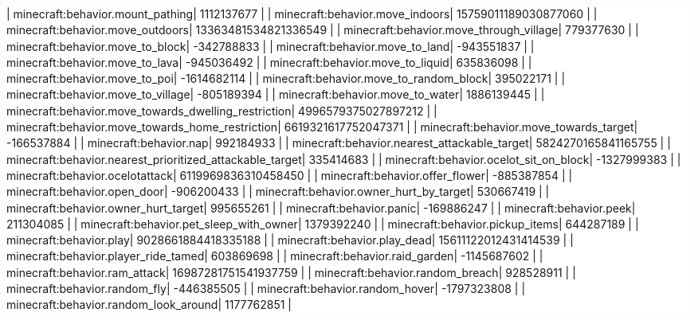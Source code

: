 | minecraft:behavior.mount_pathing| 1112137677 |
| minecraft:behavior.move_indoors| 15759011189030877060 |
| minecraft:behavior.move_outdoors| 13363481534821336549 |
| minecraft:behavior.move_through_village| 779377630 |
| minecraft:behavior.move_to_block| -342788833 |
| minecraft:behavior.move_to_land| -943551837 |
| minecraft:behavior.move_to_lava| -945036492 |
| minecraft:behavior.move_to_liquid| 635836098 |
| minecraft:behavior.move_to_poi| -1614682114 |
| minecraft:behavior.move_to_random_block| 395022171 |
| minecraft:behavior.move_to_village| -805189394 |
| minecraft:behavior.move_to_water| 1886139445 |
| minecraft:behavior.move_towards_dwelling_restriction| 4996579375027897212 |
| minecraft:behavior.move_towards_home_restriction| 6619321617752047371 |
| minecraft:behavior.move_towards_target| -166537884 |
| minecraft:behavior.nap| 992184933 |
| minecraft:behavior.nearest_attackable_target| 5824270165841165755 |
| minecraft:behavior.nearest_prioritized_attackable_target| 335414683 |
| minecraft:behavior.ocelot_sit_on_block| -1327999383 |
| minecraft:behavior.ocelotattack| 6119969836310458450 |
| minecraft:behavior.offer_flower| -885387854 |
| minecraft:behavior.open_door| -906200433 |
| minecraft:behavior.owner_hurt_by_target| 530667419 |
| minecraft:behavior.owner_hurt_target| 995655261 |
| minecraft:behavior.panic| -169886247 |
| minecraft:behavior.peek| 211304085 |
| minecraft:behavior.pet_sleep_with_owner| 1379392240 |
| minecraft:behavior.pickup_items| 644287189 |
| minecraft:behavior.play| 9028661884418335188 |
| minecraft:behavior.play_dead| 15611122012431414539 |
| minecraft:behavior.player_ride_tamed| 603869698 |
| minecraft:behavior.raid_garden| -1145687602 |
| minecraft:behavior.ram_attack| 16987281751541937759 |
| minecraft:behavior.random_breach| 928528911 |
| minecraft:behavior.random_fly| -446385505 |
| minecraft:behavior.random_hover| -1797323808 |
| minecraft:behavior.random_look_around| 1177762851 |